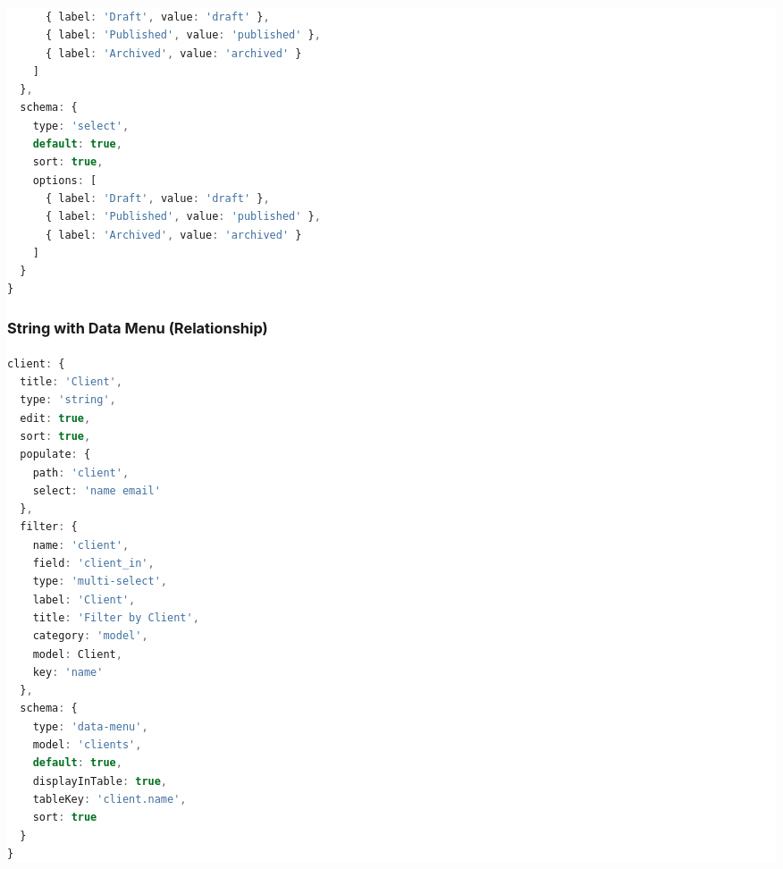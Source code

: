 ```typescript
      { label: 'Draft', value: 'draft' },
      { label: 'Published', value: 'published' },
      { label: 'Archived', value: 'archived' }
    ]
  },
  schema: {
    type: 'select',
    default: true,
    sort: true,
    options: [
      { label: 'Draft', value: 'draft' },
      { label: 'Published', value: 'published' },
      { label: 'Archived', value: 'archived' }
    ]
  }
}
```

### String with Data Menu (Relationship)

```typescript
client: {
  title: 'Client',
  type: 'string',
  edit: true,
  sort: true,
  populate: {
    path: 'client',
    select: 'name email'
  },
  filter: {
    name: 'client',
    field: 'client_in',
    type: 'multi-select',
    label: 'Client',
    title: 'Filter by Client',
    category: 'model',
    model: Client,
    key: 'name'
  },
  schema: {
    type: 'data-menu',
    model: 'clients',
    default: true,
    displayInTable: true,
    tableKey: 'client.name',
    sort: true
  }
}
```
